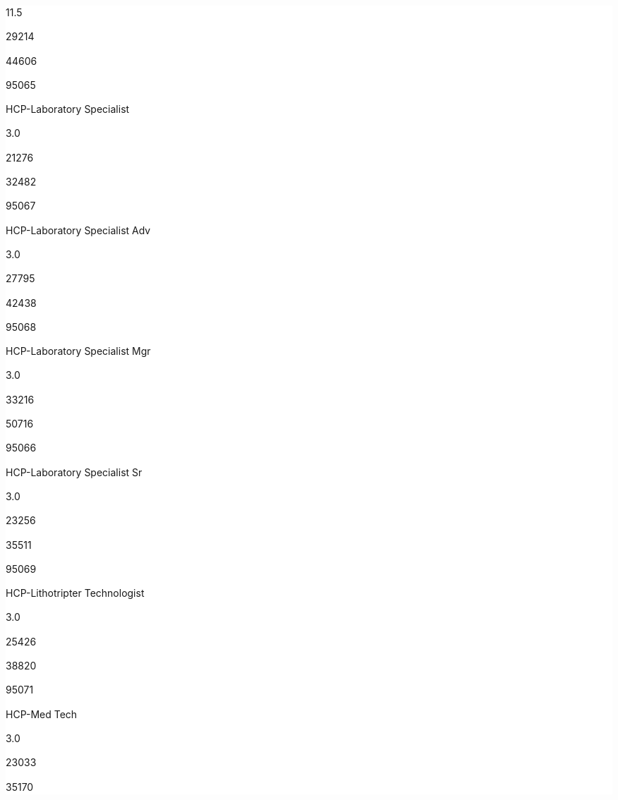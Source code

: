 11.5

29214

44606

95065

HCP-Laboratory Specialist

3.0

21276

32482

95067

HCP-Laboratory Specialist Adv

3.0

27795

42438

95068

HCP-Laboratory Specialist Mgr

3.0

33216

50716

95066

HCP-Laboratory Specialist Sr

3.0

23256

35511

95069

HCP-Lithotripter Technologist

3.0

25426

38820

95071

HCP-Med Tech

3.0

23033

35170
